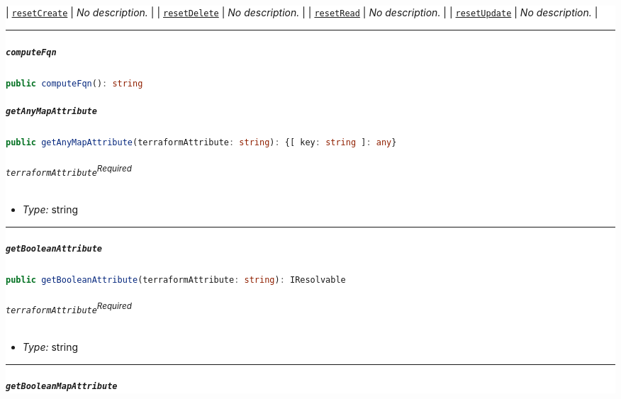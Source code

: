 | <code><a href="#@cdktf/provider-azurerm.devTestGlobalVmShutdownSchedule.DevTestGlobalVmShutdownScheduleTimeoutsOutputReference.resetCreate">resetCreate</a></code> | *No description.* |
| <code><a href="#@cdktf/provider-azurerm.devTestGlobalVmShutdownSchedule.DevTestGlobalVmShutdownScheduleTimeoutsOutputReference.resetDelete">resetDelete</a></code> | *No description.* |
| <code><a href="#@cdktf/provider-azurerm.devTestGlobalVmShutdownSchedule.DevTestGlobalVmShutdownScheduleTimeoutsOutputReference.resetRead">resetRead</a></code> | *No description.* |
| <code><a href="#@cdktf/provider-azurerm.devTestGlobalVmShutdownSchedule.DevTestGlobalVmShutdownScheduleTimeoutsOutputReference.resetUpdate">resetUpdate</a></code> | *No description.* |

---

##### `computeFqn` <a name="computeFqn" id="@cdktf/provider-azurerm.devTestGlobalVmShutdownSchedule.DevTestGlobalVmShutdownScheduleTimeoutsOutputReference.computeFqn"></a>

```typescript
public computeFqn(): string
```

##### `getAnyMapAttribute` <a name="getAnyMapAttribute" id="@cdktf/provider-azurerm.devTestGlobalVmShutdownSchedule.DevTestGlobalVmShutdownScheduleTimeoutsOutputReference.getAnyMapAttribute"></a>

```typescript
public getAnyMapAttribute(terraformAttribute: string): {[ key: string ]: any}
```

###### `terraformAttribute`<sup>Required</sup> <a name="terraformAttribute" id="@cdktf/provider-azurerm.devTestGlobalVmShutdownSchedule.DevTestGlobalVmShutdownScheduleTimeoutsOutputReference.getAnyMapAttribute.parameter.terraformAttribute"></a>

- *Type:* string

---

##### `getBooleanAttribute` <a name="getBooleanAttribute" id="@cdktf/provider-azurerm.devTestGlobalVmShutdownSchedule.DevTestGlobalVmShutdownScheduleTimeoutsOutputReference.getBooleanAttribute"></a>

```typescript
public getBooleanAttribute(terraformAttribute: string): IResolvable
```

###### `terraformAttribute`<sup>Required</sup> <a name="terraformAttribute" id="@cdktf/provider-azurerm.devTestGlobalVmShutdownSchedule.DevTestGlobalVmShutdownScheduleTimeoutsOutputReference.getBooleanAttribute.parameter.terraformAttribute"></a>

- *Type:* string

---

##### `getBooleanMapAttribute` <a name="getBooleanMapAttribute" id="@cdktf/provider-azurerm.devTestGlobalVmShutdownSchedule.DevTestGlobalVmShutdownScheduleTimeoutsOutputReference.getBooleanMapAttribute"></a>
